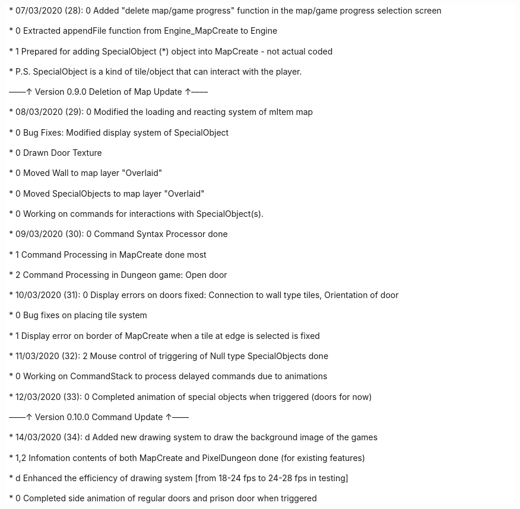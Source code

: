 ` `\* 07/03/2020 (28):	0	Added "delete map/game progress" function in the map/game progress selection screen

` `\*		0	Extracted appendFile function from Engine\_MapCreate to Engine

` `\*		1	Prepared for adding SpecialObject (\*) object into MapCreate - not actual coded

` `\*			P.S. SpecialObject is a kind of tile/object that can interact with the player.



` `––––↑ Version 0.9.0 Deletion of Map Update ↑––––



` `\* 08/03/2020 (29):	0	Modified the loading and reacting system of mItem map

` `\*		0	Bug Fixes: Modified display system of SpecialObject

` `\*		0	Drawn Door Texture

` `\*		0	Moved Wall to map layer "Overlaid"

` `\*		0	Moved SpecialObjects to map layer "Overlaid"

` `\*		0	Working on commands for interactions with SpecialObject(s).



` `\* 09/03/2020 (30):	0	Command Syntax Processor done

` `\*		1	Command Processing in MapCreate done most

` `\*		2	Command Processing in Dungeon game: Open door



` `\* 10/03/2020 (31):	0	Display errors on doors fixed: Connection to wall type tiles, Orientation of door

` `\*		0	Bug fixes on placing tile system

` `\*		1	Display error on border of MapCreate when a tile at edge is selected is fixed



` `\* 11/03/2020 (32):	2	Mouse control of triggering of Null type SpecialObjects done

` `\*		0	Working on CommandStack to process delayed commands due to animations



` `\* 12/03/2020 (33):	0	Completed animation of special objects when triggered (doors for now)



` `––––↑ Version 0.10.0 Command Update ↑––––



` `\* 14/03/2020 (34):	d	Added new drawing system to draw the background image of the games

` `\*		1,2	Infomation contents of both MapCreate and PixelDungeon done (for existing features)

` `\*		d	Enhanced the efficiency of drawing system [from 18-24 fps to 24-28 fps in testing]

` `\*		0	Completed side animation of regular doors and prison door when triggered



